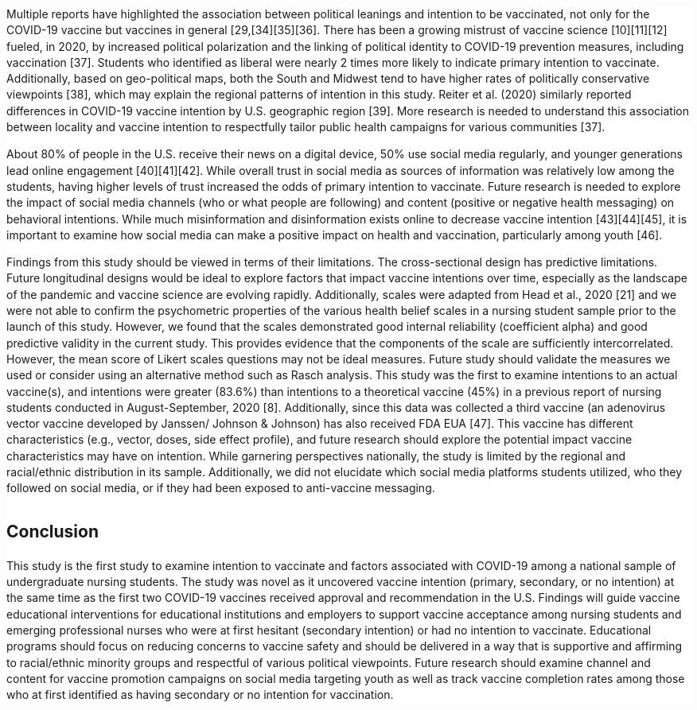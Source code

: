 Multiple reports have highlighted the association between political leanings and intention to be vaccinated, not only for the COVID-19 vaccine but vaccines in general [29,[34][35][36]. There has been a growing mistrust of vaccine science [10][11][12] fueled, in 2020, by increased political polarization and the linking of political identity to COVID-19 prevention measures, including vaccination [37]. Students who identified as liberal were nearly 2 times more likely to indicate primary intention to vaccinate. Additionally, based on geo-political maps, both the South and Midwest tend to have higher rates of politically conservative viewpoints [38], which may explain the regional patterns of intention in this study. Reiter et al. (2020) similarly reported differences in COVID-19 vaccine intention by U.S. geographic region [39]. More research is needed to understand this association between locality and vaccine intention to respectfully tailor public health campaigns for various communities [37].

About 80% of people in the U.S. receive their news on a digital device, 50% use social media regularly, and younger generations lead online engagement [40][41][42]. While overall trust in social media as sources of information was relatively low among the students, having higher levels of trust increased the odds of primary intention to vaccinate. Future research is needed to explore the impact of social media channels (who or what people are following) and content (positive or negative health messaging) on behavioral intentions. While much misinformation and disinformation exists online to decrease vaccine intention [43][44][45], it is important to examine how social media can make a positive impact on health and vaccination, particularly among youth [46].

Findings from this study should be viewed in terms of their limitations. The cross-sectional design has predictive limitations. Future longitudinal designs would be ideal to explore factors that impact vaccine intentions over time, especially as the landscape of the pandemic and vaccine science are evolving rapidly. Additionally, scales were adapted from Head et al., 2020 [21] and we were not able to confirm the psychometric properties of the various health belief scales in a nursing student sample prior to the launch of this study. However, we found that the scales demonstrated good internal reliability (coefficient alpha) and good predictive validity in the current study. This provides evidence that the components of the scale are sufficiently intercorrelated. However, the mean score of Likert scales questions may not be ideal measures. Future study should validate the measures we used or consider using an alternative method such as Rasch analysis. This study was the first to examine intentions to an actual vaccine(s), and intentions were greater (83.6%) than intentions to a theoretical vaccine (45%) in a previous report of nursing students conducted in August-September, 2020 [8]. Additionally, since this data was collected a third vaccine (an adenovirus vector vaccine developed by Janssen/ Johnson & Johnson) has also received FDA EUA [47]. This vaccine has different characteristics (e.g., vector, doses, side effect profile), and future research should explore the potential impact vaccine characteristics may have on intention. While garnering perspectives nationally, the study is limited by the regional and racial/ethnic distribution in its sample. Additionally, we did not elucidate which social media platforms students utilized, who they followed on social media, or if they had been exposed to anti-vaccine messaging.


## Conclusion

This study is the first study to examine intention to vaccinate and factors associated with COVID-19 among a national sample of undergraduate nursing students. The study was novel as it uncovered vaccine intention (primary, secondary, or no intention) at the same time as the first two COVID-19 vaccines received approval and recommendation in the U.S. Findings will guide vaccine educational interventions for educational institutions and employers to support vaccine acceptance among nursing students and emerging professional nurses who were at first hesitant (secondary intention) or had no intention to vaccinate. Educational programs should focus on reducing concerns to vaccine safety and should be delivered in a way that is supportive and affirming to racial/ethnic minority groups and respectful of various political viewpoints. Future research should examine channel and content for vaccine promotion campaigns on social media targeting youth as well as track vaccine completion rates among those who at first identified as having secondary or no intention for vaccination.
